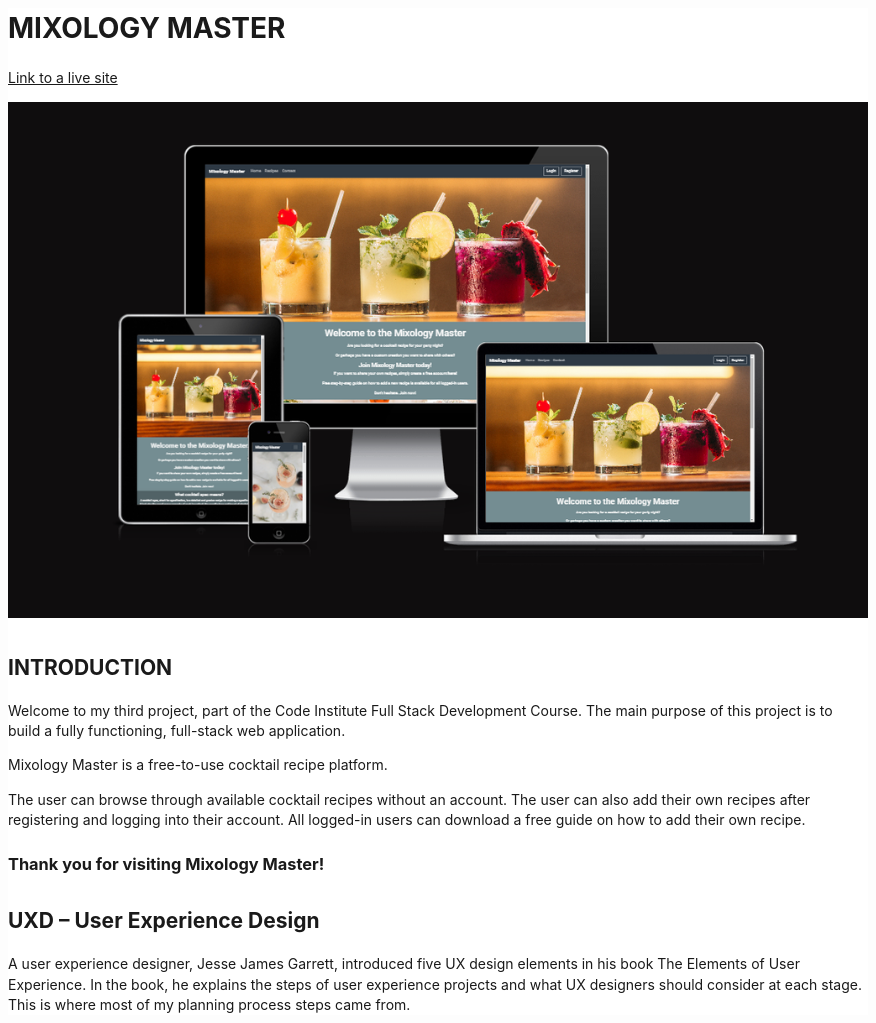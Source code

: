 # MIXOLOGY MASTER 

[Link to a live site](https://mixologymaster-15c467037ed9.herokuapp.com/)

![Responsive view of mixology master website](/docs/images/am-i-responsive.PNG)


## INTRODUCTION 

Welcome to my third project, part of the Code Institute Full Stack Development Course.
The main purpose of this project is to build a fully functioning, full-stack web application.

Mixology Master is a free-to-use cocktail recipe platform. 

The user can browse through available cocktail recipes without an account.
The user can also add their own recipes after registering and logging into their account.
All logged-in users can download a free guide on how to add their own recipe.

### Thank you for visiting Mixology Master!

## UXD – User Experience Design

A user experience designer, Jesse James Garrett, introduced five UX design elements in his book The Elements of User Experience.
In the book, he explains the steps of user experience projects and what UX designers should consider at each stage.
This is where most of my planning process steps came from.
